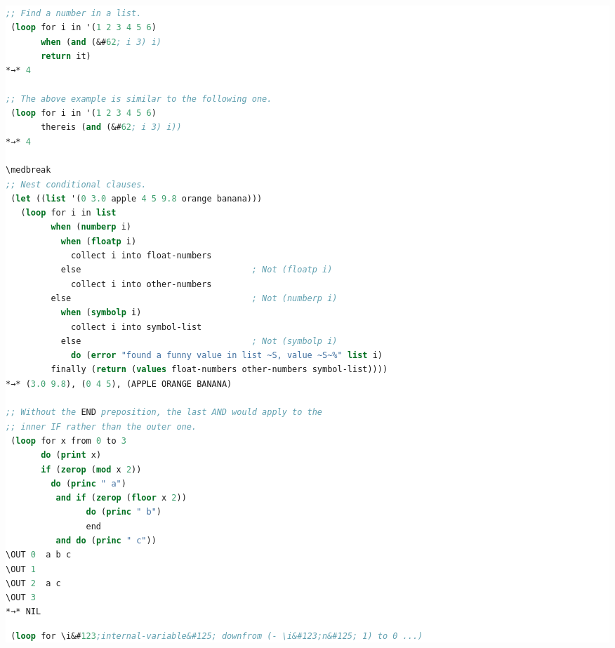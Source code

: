 ```lisp
;; Find a number in a list.
 (loop for i in '(1 2 3 4 5 6)
       when (and (&#62; i 3) i)
       return it)
*→* 4
     
;; The above example is similar to the following one.
 (loop for i in '(1 2 3 4 5 6)
       thereis (and (&#62; i 3) i))
*→* 4

\medbreak
;; Nest conditional clauses.
 (let ((list '(0 3.0 apple 4 5 9.8 orange banana)))
   (loop for i in list
         when (numberp i)
           when (floatp i)
             collect i into float-numbers
           else                                  ; Not (floatp i)
             collect i into other-numbers
         else                                    ; Not (numberp i)
           when (symbolp i) 
             collect i into symbol-list
           else                                  ; Not (symbolp i)
             do (error "found a funny value in list ~S, value ~S~%" list i)
         finally (return (values float-numbers other-numbers symbol-list))))
*→* (3.0 9.8), (0 4 5), (APPLE ORANGE BANANA)

;; Without the END preposition, the last AND would apply to the
;; inner IF rather than the outer one.
 (loop for x from 0 to 3 
       do (print x)
       if (zerop (mod x 2))
         do (princ " a")
          and if (zerop (floor x 2))
                do (princ " b")
                end
          and do (princ " c"))
\OUT 0  a b c
\OUT 1 
\OUT 2  a c
\OUT 3 
*→* NIL

```


```lisp
 (loop for \i&#123;internal-variable&#125; downfrom (- \i&#123;n&#125; 1) to 0 ...)

```
